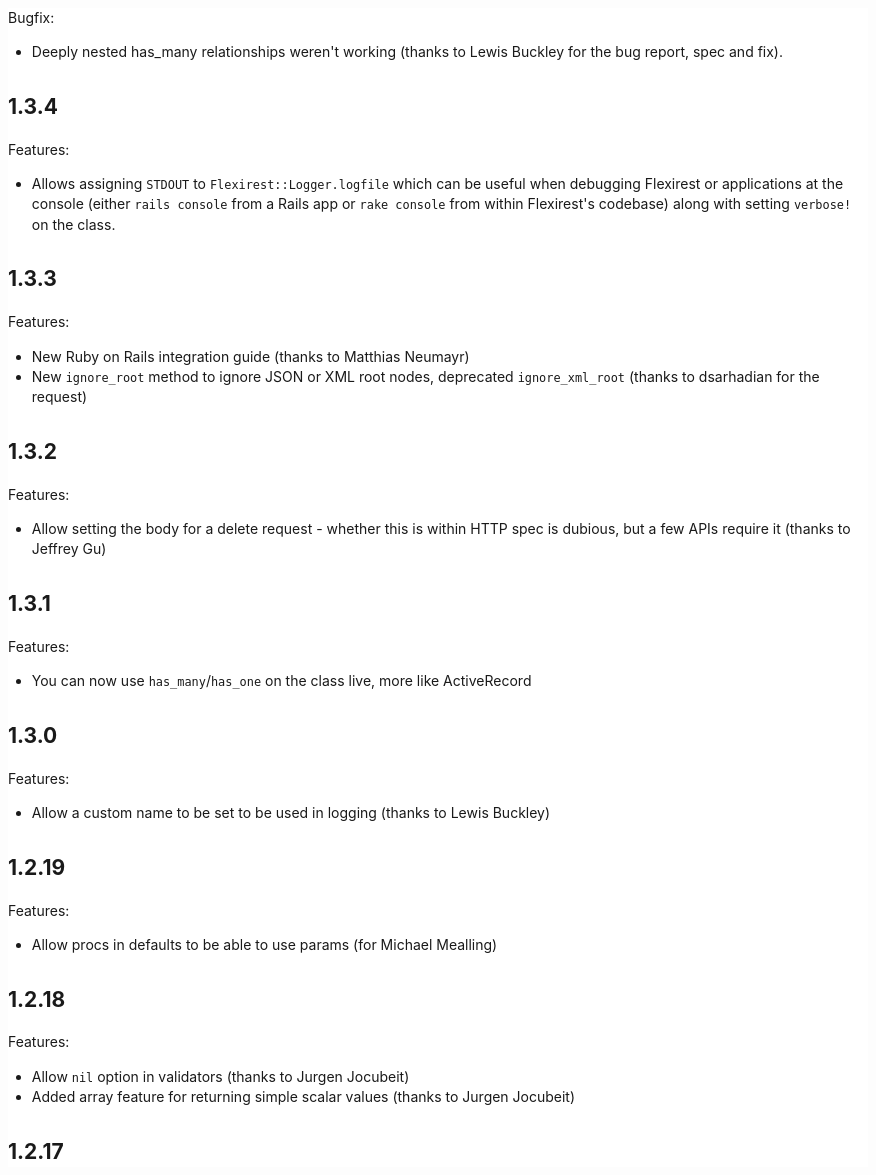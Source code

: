 Bugfix:

- Deeply nested has_many relationships weren't working (thanks to Lewis Buckley for the bug report, spec and fix).

## 1.3.4

Features:

- Allows assigning `STDOUT` to `Flexirest::Logger.logfile` which can be useful when debugging Flexirest or applications at the console (either `rails console` from a Rails app or `rake console` from within Flexirest's codebase) along with setting `verbose!` on the class.

## 1.3.3

Features:

- New Ruby on Rails integration guide (thanks to Matthias Neumayr)
- New `ignore_root` method to ignore JSON or XML root nodes, deprecated `ignore_xml_root` (thanks to dsarhadian for the request)

## 1.3.2

Features:

- Allow setting the body for a delete request - whether this is within HTTP spec is dubious, but a few APIs require it (thanks to Jeffrey Gu)

## 1.3.1

Features:

- You can now use `has_many`/`has_one` on the class live, more like ActiveRecord

## 1.3.0

Features:

- Allow a custom name to be set to be used in logging (thanks to Lewis Buckley)

## 1.2.19

Features:

- Allow procs in defaults to be able to use params (for Michael Mealling)

## 1.2.18

Features:

- Allow `nil` option in validators (thanks to Jurgen Jocubeit)
- Added array feature for returning simple scalar values (thanks to Jurgen Jocubeit)

## 1.2.17
